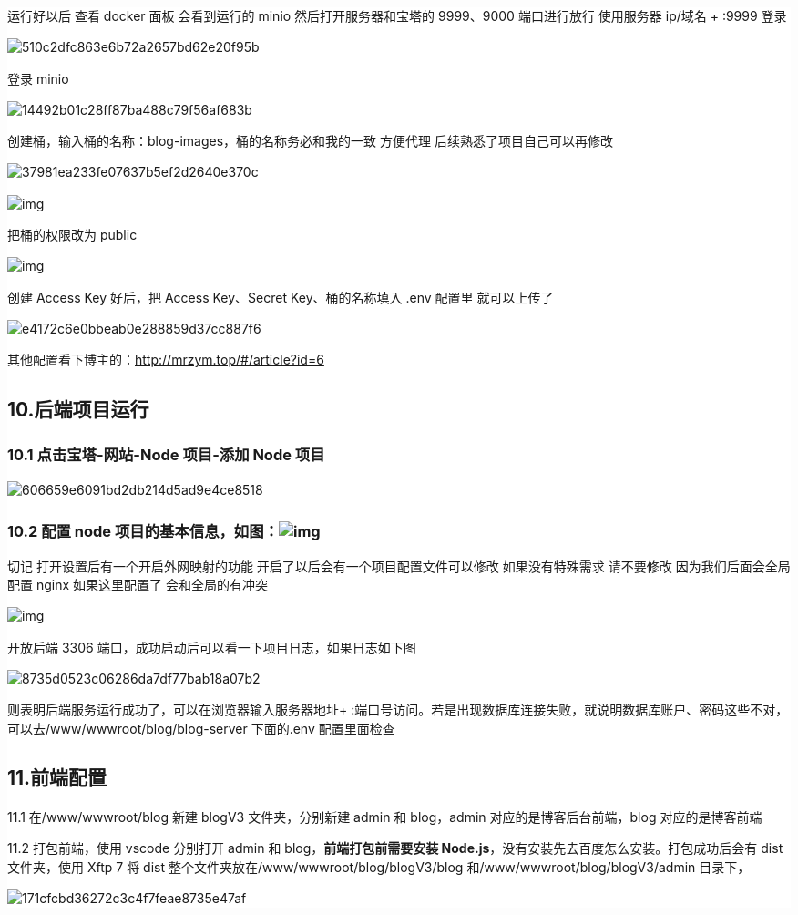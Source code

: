 运行好以后 查看 docker 面板 会看到运行的 minio 然后打开服务器和宝塔的 9999、9000 端口进行放行 使用服务器 ip/域名 + :9999 登录

![510c2dfc863e6b72a2657bd62e20f95b](https://raw.githubusercontent.com/Seasir-Hyde/typora_image_uploader/main/image/1730570107_0.png)

登录 minio

![14492b01c28ff87ba488c79f56af683b](https://raw.githubusercontent.com/Seasir-Hyde/typora_image_uploader/main/image/1730570164_0.png)

创建桶，输入桶的名称：blog-images，桶的名称务必和我的一致 方便代理 后续熟悉了项目自己可以再修改

![37981ea233fe07637b5ef2d2640e370c](https://raw.githubusercontent.com/Seasir-Hyde/typora_image_uploader/main/image/1730570170_0.png)

![img](http://mrzym.top/blog-images/GpoBaNhKRrSx)

把桶的权限改为 public

![img](http://mrzym.top/blog-images/wCePuROQCRvf)

创建 Access Key 好后，把 Access Key、Secret Key、桶的名称填入 .env 配置里 就可以上传了

![e4172c6e0bbeab0e288859d37cc887f6](https://raw.githubusercontent.com/Seasir-Hyde/typora_image_uploader/main/image/1730570199_0.png)

其他配置看下博主的：http://mrzym.top/#/article?id=6

## 10.后端项目运行

### 10.1 点击宝塔-网站-Node 项目-添加 Node 项目

![606659e6091bd2db214d5ad9e4ce8518](https://raw.githubusercontent.com/Seasir-Hyde/typora_image_uploader/main/image/1730570226_0.png)

### 10.2 配置 node 项目的基本信息，如图：![img](http://mrzym.top/blog-images/bPfmRfIXxjej)

切记 打开设置后有一个开启外网映射的功能 开启了以后会有一个项目配置文件可以修改 如果没有特殊需求 请不要修改 因为我们后面会全局配置 nginx 如果这里配置了 会和全局的有冲突

![img](http://mrzym.top/blog-images/wyeBASGdgRWi)

开放后端 3306 端口，成功启动后可以看一下项目日志，如果日志如下图

![8735d0523c06286da7df77bab18a07b2](https://raw.githubusercontent.com/Seasir-Hyde/typora_image_uploader/main/image/1730570279_0.png)

则表明后端服务运行成功了，可以在浏览器输入服务器地址+ :端口号访问。若是出现数据库连接失败，就说明数据库账户、密码这些不对，可以去/www/wwwroot/blog/blog-server 下面的.env 配置里面检查

## 11.前端配置

11.1 在/www/wwwroot/blog 新建 blogV3 文件夹，分别新建 admin 和 blog，admin 对应的是博客后台前端，blog 对应的是博客前端

11.2 打包前端，使用 vscode 分别打开 admin 和 blog，**前端打包前需要安装 Node.js**，没有安装先去百度怎么安装。打包成功后会有 dist 文件夹，使用 Xftp 7 将 dist 整个文件夹放在/www/wwwroot/blog/blogV3/blog 和/www/wwwroot/blog/blogV3/admin 目录下，

![171cfcbd36272c3c4f7feae8735e47af](https://raw.githubusercontent.com/Seasir-Hyde/typora_image_uploader/main/image/1730570291_0.png)
